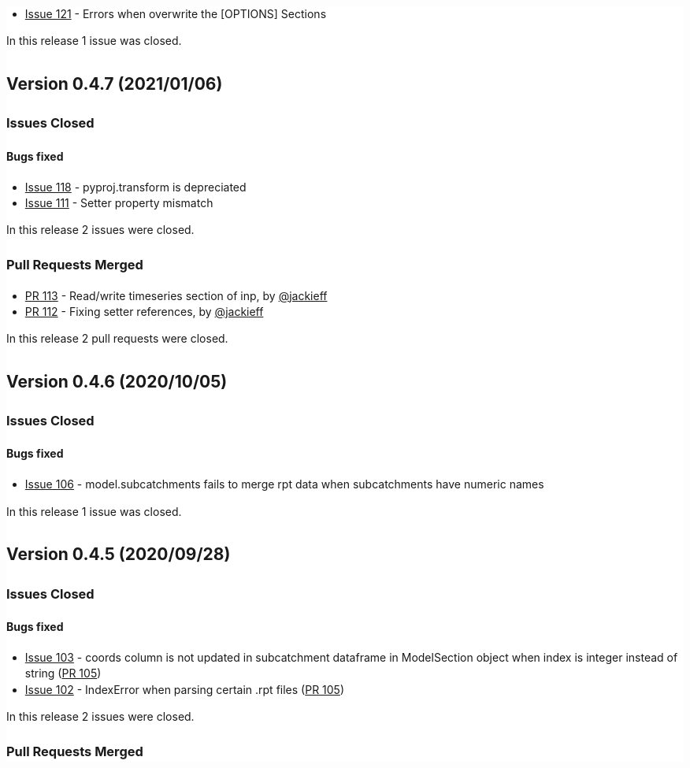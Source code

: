 * [Issue 121](https://github.com/aerispaha/swmmio/issues/121) - Errors when overwrite the [OPTIONS] Sections

In this release 1 issue was closed.

## Version 0.4.7 (2021/01/06)

### Issues Closed

#### Bugs fixed

* [Issue 118](https://github.com/aerispaha/swmmio/issues/118) - pyproj.transform is depreciated 
* [Issue 111](https://github.com/aerispaha/swmmio/issues/111) - Setter property mismatch

In this release 2 issues were closed.

### Pull Requests Merged

* [PR 113](https://github.com/aerispaha/swmmio/pull/113) - Read/write timeseries section of inp, by [@jackieff](https://github.com/jackieff)
* [PR 112](https://github.com/aerispaha/swmmio/pull/112) - Fixing setter references, by [@jackieff](https://github.com/jackieff)

In this release 2 pull requests were closed.


## Version 0.4.6 (2020/10/05)

### Issues Closed

#### Bugs fixed

* [Issue 106](https://github.com/aerispaha/swmmio/issues/106) - model.subcatchments fails to merge rpt data when subcatchments have numeric names

In this release 1 issue was closed.


## Version 0.4.5 (2020/09/28)

### Issues Closed

#### Bugs fixed

* [Issue 103](https://github.com/aerispaha/swmmio/issues/103) - coords column is not updated in subcatchment dataframe in ModelSection object when index is integer instead of string ([PR 105](https://github.com/aerispaha/swmmio/pull/105))
* [Issue 102](https://github.com/aerispaha/swmmio/issues/102) - IndexError when parsing certain .rpt files ([PR 105](https://github.com/aerispaha/swmmio/pull/105))

In this release 2 issues were closed.

### Pull Requests Merged
